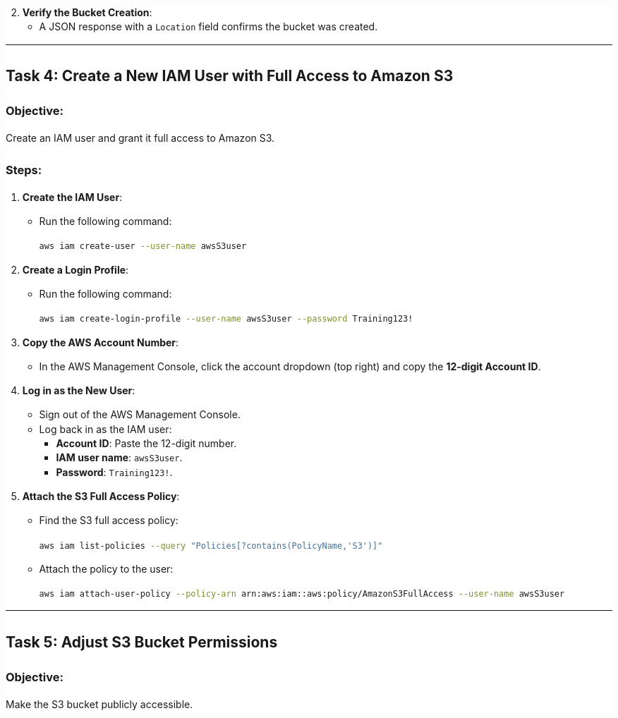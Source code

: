 2. **Verify the Bucket Creation**:
   - A JSON response with a `Location` field confirms the bucket was created.

---

## Task 4: Create a New IAM User with Full Access to Amazon S3

### Objective:
Create an IAM user and grant it full access to Amazon S3.

### Steps:
1. **Create the IAM User**:
   - Run the following command:
     ```bash
     aws iam create-user --user-name awsS3user
     ```

2. **Create a Login Profile**:
   - Run the following command:
     ```bash
     aws iam create-login-profile --user-name awsS3user --password Training123!
     ```

3. **Copy the AWS Account Number**:
   - In the AWS Management Console, click the account dropdown (top right) and copy the **12-digit Account ID**.

4. **Log in as the New User**:
   - Sign out of the AWS Management Console.
   - Log back in as the IAM user:
     - **Account ID**: Paste the 12-digit number.
     - **IAM user name**: `awsS3user`.
     - **Password**: `Training123!`.

5. **Attach the S3 Full Access Policy**:
   - Find the S3 full access policy:
     ```bash
     aws iam list-policies --query "Policies[?contains(PolicyName,'S3')]"
     ```
   - Attach the policy to the user:
     ```bash
     aws iam attach-user-policy --policy-arn arn:aws:iam::aws:policy/AmazonS3FullAccess --user-name awsS3user
     ```

---

## Task 5: Adjust S3 Bucket Permissions

### Objective:
Make the S3 bucket publicly accessible.
